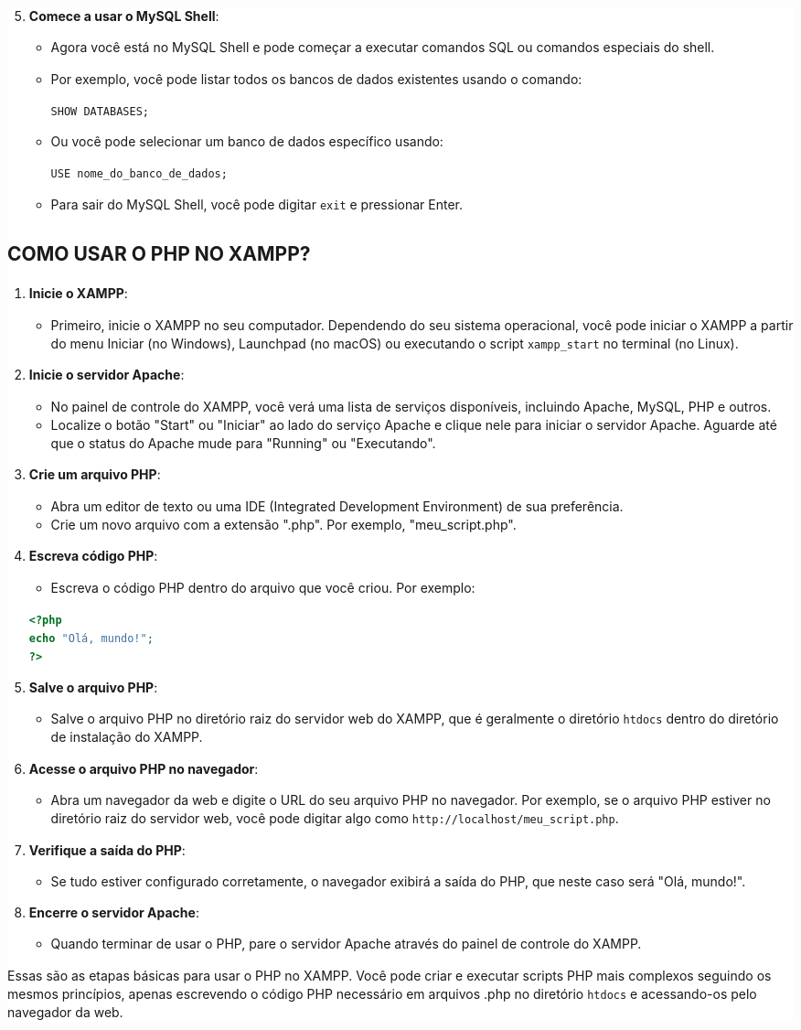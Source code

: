 5. **Comece a usar o MySQL Shell**:
   - Agora você está no MySQL Shell e pode começar a executar comandos SQL ou comandos especiais do shell.
   - Por exemplo, você pode listar todos os bancos de dados existentes usando o comando:

     ```
     SHOW DATABASES;
     ```

   - Ou você pode selecionar um banco de dados específico usando:

     ```
     USE nome_do_banco_de_dados;
     ```

   - Para sair do MySQL Shell, você pode digitar `exit` e pressionar Enter.

## COMO USAR O PHP NO XAMPP?
1. **Inicie o XAMPP**:
   - Primeiro, inicie o XAMPP no seu computador. Dependendo do seu sistema operacional, você pode iniciar o XAMPP a partir do menu Iniciar (no Windows), Launchpad (no macOS) ou executando o script `xampp_start` no terminal (no Linux).

2. **Inicie o servidor Apache**:
   - No painel de controle do XAMPP, você verá uma lista de serviços disponíveis, incluindo Apache, MySQL, PHP e outros.
   - Localize o botão "Start" ou "Iniciar" ao lado do serviço Apache e clique nele para iniciar o servidor Apache. Aguarde até que o status do Apache mude para "Running" ou "Executando".

3. **Crie um arquivo PHP**:
   - Abra um editor de texto ou uma IDE (Integrated Development Environment) de sua preferência.
   - Crie um novo arquivo com a extensão ".php". Por exemplo, "meu_script.php".

4. **Escreva código PHP**:
   - Escreva o código PHP dentro do arquivo que você criou. Por exemplo:

   ```php
   <?php
   echo "Olá, mundo!";
   ?>
   ```

5. **Salve o arquivo PHP**:
   - Salve o arquivo PHP no diretório raiz do servidor web do XAMPP, que é geralmente o diretório `htdocs` dentro do diretório de instalação do XAMPP.

6. **Acesse o arquivo PHP no navegador**:
   - Abra um navegador da web e digite o URL do seu arquivo PHP no navegador. Por exemplo, se o arquivo PHP estiver no diretório raiz do servidor web, você pode digitar algo como `http://localhost/meu_script.php`.

7. **Verifique a saída do PHP**:
   - Se tudo estiver configurado corretamente, o navegador exibirá a saída do PHP, que neste caso será "Olá, mundo!".

8. **Encerre o servidor Apache**:
   - Quando terminar de usar o PHP, pare o servidor Apache através do painel de controle do XAMPP.

Essas são as etapas básicas para usar o PHP no XAMPP. Você pode criar e executar scripts PHP mais complexos seguindo os mesmos princípios, apenas escrevendo o código PHP necessário em arquivos .php no diretório `htdocs` e acessando-os pelo navegador da web.




